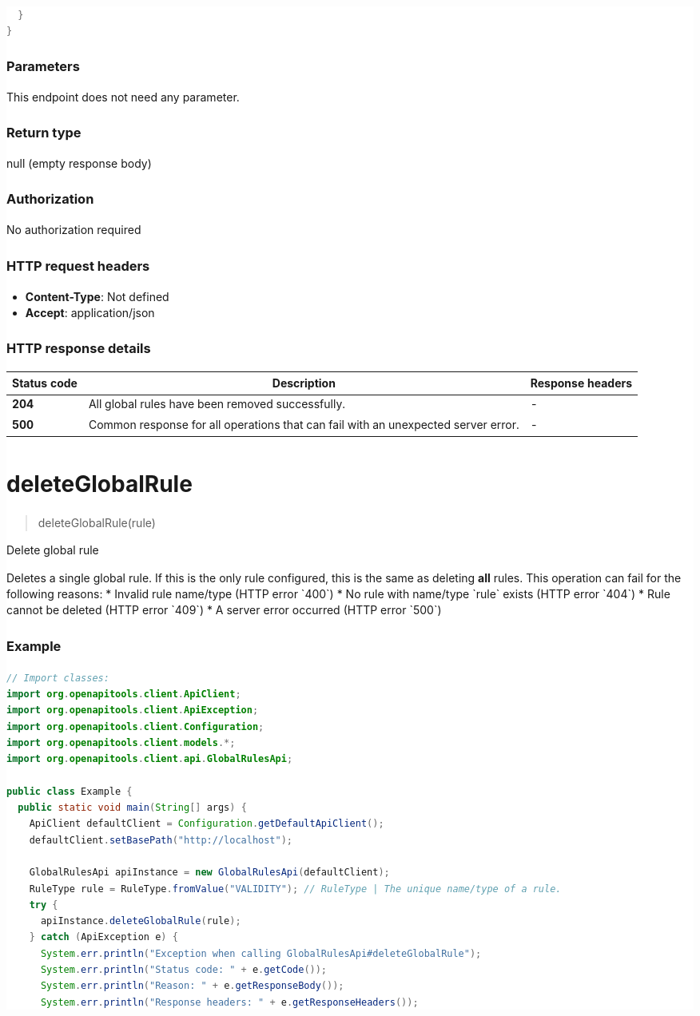 ```java
  }
}
```

### Parameters
This endpoint does not need any parameter.

### Return type

null (empty response body)

### Authorization

No authorization required

### HTTP request headers

 - **Content-Type**: Not defined
 - **Accept**: application/json

### HTTP response details
| Status code | Description | Response headers |
|-------------|-------------|------------------|
| **204** | All global rules have been removed successfully. |  -  |
| **500** | Common response for all operations that can fail with an unexpected server error. |  -  |

<a name="deleteGlobalRule"></a>
# **deleteGlobalRule**
> deleteGlobalRule(rule)

Delete global rule

Deletes a single global rule.  If this is the only rule configured, this is the same as deleting **all** rules.  This operation can fail for the following reasons:  * Invalid rule name/type (HTTP error &#x60;400&#x60;) * No rule with name/type &#x60;rule&#x60; exists (HTTP error &#x60;404&#x60;) * Rule cannot be deleted (HTTP error &#x60;409&#x60;) * A server error occurred (HTTP error &#x60;500&#x60;) 

### Example
```java
// Import classes:
import org.openapitools.client.ApiClient;
import org.openapitools.client.ApiException;
import org.openapitools.client.Configuration;
import org.openapitools.client.models.*;
import org.openapitools.client.api.GlobalRulesApi;

public class Example {
  public static void main(String[] args) {
    ApiClient defaultClient = Configuration.getDefaultApiClient();
    defaultClient.setBasePath("http://localhost");

    GlobalRulesApi apiInstance = new GlobalRulesApi(defaultClient);
    RuleType rule = RuleType.fromValue("VALIDITY"); // RuleType | The unique name/type of a rule.
    try {
      apiInstance.deleteGlobalRule(rule);
    } catch (ApiException e) {
      System.err.println("Exception when calling GlobalRulesApi#deleteGlobalRule");
      System.err.println("Status code: " + e.getCode());
      System.err.println("Reason: " + e.getResponseBody());
      System.err.println("Response headers: " + e.getResponseHeaders());
```